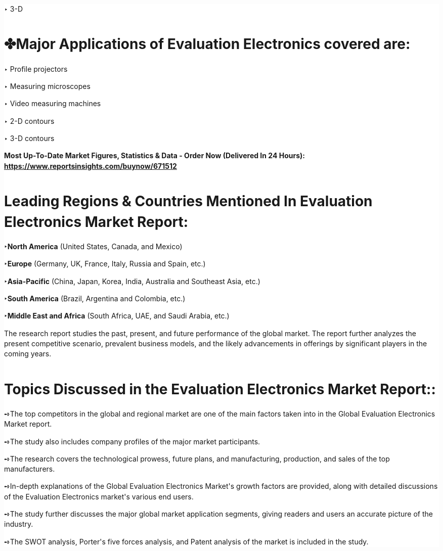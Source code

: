 ‣ 3-D

# <strong>✤Major Applications of Evaluation Electronics covered are:</strong>

‣ Profile projectors

‣ Measuring microscopes

‣ Video measuring machines

‣ 2-D contours

‣ 3-D contours

<strong>Most Up-To-Date Market Figures, Statistics & Data - Order Now (Delivered In 24 Hours): <a href=https://www.reportsinsights.com/buynow/671512>https://www.reportsinsights.com/buynow/671512</a></strong>

# <strong>Leading Regions &amp; Countries Mentioned In Evaluation Electronics Market Report:</strong>

<strong>‣North America</strong> (United States, Canada, and Mexico)

<strong>‣Europe</strong> (Germany, UK, France, Italy, Russia and Spain, etc.)

<strong>‣Asia-Pacific</strong> (China, Japan, Korea, India, Australia and Southeast Asia, etc.)

<strong>‣South America</strong> (Brazil, Argentina and Colombia, etc.)

<strong>‣Middle East and Africa</strong> (South Africa, UAE, and Saudi Arabia, etc.)

The research report studies the past, present, and future performance of the global market. The report further analyzes the present competitive scenario, prevalent business models, and the likely advancements in offerings by significant players in the coming years.

# <strong>Topics Discussed in the Evaluation Electronics Market Report::</strong>

➺The top competitors in the global and regional market are one of the main factors taken into in the Global Evaluation Electronics Market report.

➺The study also includes company profiles of the major market participants.

➺The research covers the technological prowess, future plans, and manufacturing, production, and sales of the top manufacturers.

➺In-depth explanations of the Global Evaluation Electronics Market's growth factors are provided, along with detailed discussions of the Evaluation Electronics market's various end users.

➺The study further discusses the major global market application segments, giving readers and users an accurate picture of the industry.

➺The SWOT analysis, Porter's five forces analysis, and Patent analysis of the market is included in the study.
